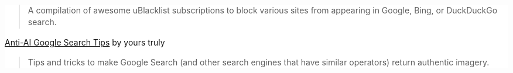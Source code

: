 > A compilation of awesome uBlacklist subscriptions to block various sites from appearing in Google, Bing, or DuckDuckGo search.

[Anti-AI Google Search Tips](https://github.com/laylavish/TipsTricksGoogleSearch) by yours truly

> Tips and tricks to make Google Search (and other search engines that have similar operators) return authentic imagery.
